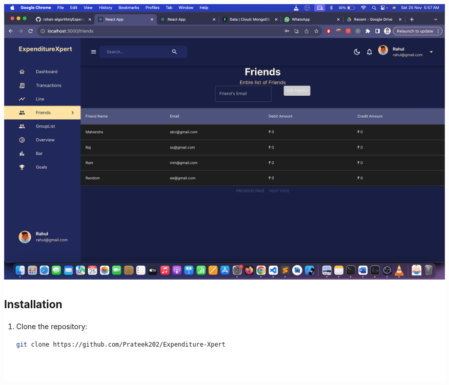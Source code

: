 <img src='frontend/src/assets/ss6.png' width='100%' height='100%'>



## Installation

1. Clone the repository:

   ```bash
   git clone https://github.com/Prateek202/Expenditure-Xpert


  
